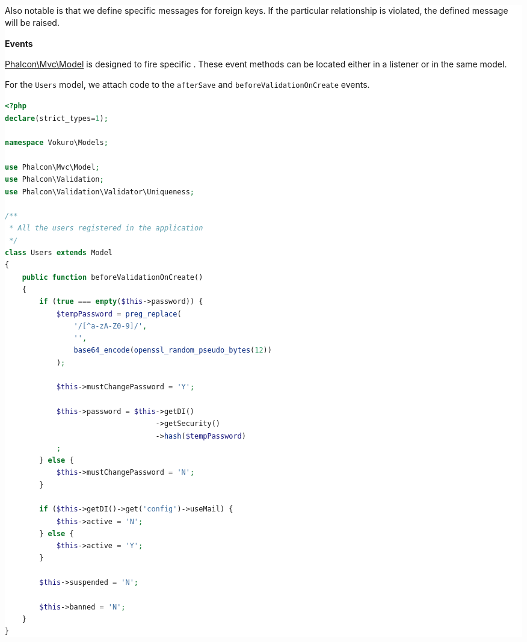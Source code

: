 Also notable is that we define specific messages for foreign keys. If the particular relationship is violated, the defined message will be raised.

**Events**

[Phalcon\Mvc\Model](db-models) is designed to fire specific <events>. These event methods can be located either in a listener or in the same model.

For the `Users` model, we attach code to the `afterSave` and `beforeValidationOnCreate` events.

```php
<?php
declare(strict_types=1);

namespace Vokuro\Models;

use Phalcon\Mvc\Model;
use Phalcon\Validation;
use Phalcon\Validation\Validator\Uniqueness;

/**
 * All the users registered in the application
 */
class Users extends Model
{
    public function beforeValidationOnCreate()
    {
        if (true === empty($this->password)) {
            $tempPassword = preg_replace(
                '/[^a-zA-Z0-9]/', 
                '', 
                base64_encode(openssl_random_pseudo_bytes(12))
            );

            $this->mustChangePassword = 'Y';

            $this->password = $this->getDI()
                                   ->getSecurity()
                                   ->hash($tempPassword)
            ;
        } else {
            $this->mustChangePassword = 'N';
        }

        if ($this->getDI()->get('config')->useMail) {
            $this->active = 'N';
        } else {
            $this->active = 'Y';
        }

        $this->suspended = 'N';

        $this->banned = 'N';
    }
}
```
